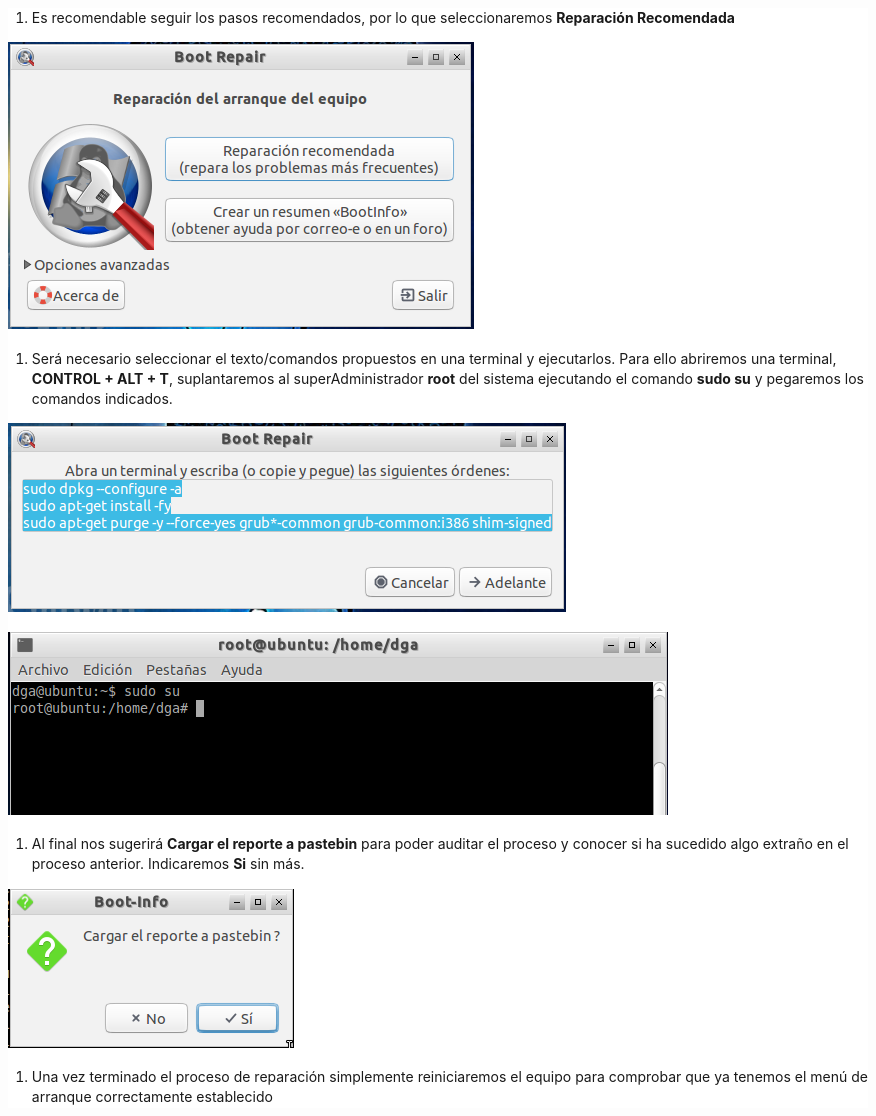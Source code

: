 
1.  Es recomendable seguir los pasos recomendados, por lo que seleccionaremos **Reparación Recomendada**

![](img/vitalinux-dualizando-con-uefi-boot-repair1.png)
1.  Será necesario seleccionar el texto/comandos propuestos en una terminal y ejecutarlos.  Para ello abriremos una terminal, **CONTROL + ALT + T**, suplantaremos al superAdministrador **root** del sistema ejecutando el comando **sudo su** y pegaremos los comandos indicados.

![](img/vitalinux-dualizando-con-uefi-boot-repair2.png)
<p>
</p>

![](img/vitalinux-dualizando-con-uefi-boot-repair3.png)
1.  Al final nos sugerirá **Cargar el reporte a pastebin** para poder auditar el proceso y conocer si ha sucedido algo extraño en el proceso anterior.  Indicaremos **Si** sin más.

![](img/vitalinux-dualizando-con-uefi-boot-repair4.png)
1.  Una vez terminado el proceso de reparación simplemente reiniciaremos el equipo para comprobar que ya tenemos el menú de arranque correctamente establecido 
